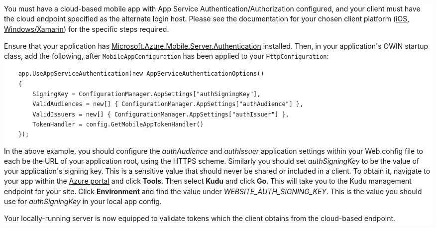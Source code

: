 You must have a cloud-based mobile app with App Service Authentication/Authorization configured, and your client must have the cloud endpoint specified as the alternate login host. Please see the documentation for your chosen client platform ([iOS](app-service-mobile-ios-how-to-use-client-library.md), [Windows/Xamarin](app-service-mobile-dotnet-how-to-use-client-library.md)) for the specific steps required.

Ensure that your application has [Microsoft.Azure.Mobile.Server.Authentication](http://www.nuget.org/packages/Microsoft.Azure.Mobile.Server.Authentication/) installed. Then, in your application's OWIN startup class, add the following, after `MobileAppConfiguration` has been applied to your `HttpConfiguration`:

        app.UseAppServiceAuthentication(new AppServiceAuthenticationOptions()
        {
            SigningKey = ConfigurationManager.AppSettings["authSigningKey"],
            ValidAudiences = new[] { ConfigurationManager.AppSettings["authAudience"] },
            ValidIssuers = new[] { ConfigurationManager.AppSettings["authIssuer"] },
            TokenHandler = config.GetMobileAppTokenHandler()
        });

In the above example, you should configure the *authAudience* and *authIssuer* application settings within your Web.config file to each be the URL of your application root, using the HTTPS scheme. Similarly you should set *authSigningKey* to be the value of your application's signing key. This is a sensitive value that should never be shared or included in a client. To obtain it, navigate to your app within the [Azure portal](https://portal.azure.com) and click **Tools**. Then select **Kudu** and click **Go**. This will take you to the Kudu management endpoint for your site. Click **Environment** and find the value under *WEBSITE_AUTH_SIGNING_KEY*. This is the value you should use for *authSigningKey* in your local app config.

Your locally-running server is now equipped to validate tokens which the client obtains from the cloud-based endpoint.

[Azure portal]: https://portal.azure.com
[NuGet.org]: http://www.nuget.org/
[Microsoft.Azure.Mobile.Server.Quickstart]: http://www.nuget.org/packages/Microsoft.Azure.Mobile.Server.Quickstart/
[Microsoft.Azure.Mobile.Server.Authentication]: http://www.nuget.org/packages/Microsoft.Azure.Mobile.Server.Authentication/
[Microsoft.Azure.Mobile.Server.Login]: http://www.nuget.org/packages/Microsoft.Azure.Mobile.Server.Login/
[Microsoft.Azure.Mobile.Server.Notifications]: http://www.nuget.org/packages/Microsoft.Azure.Mobile.Server.Notifications/


[Azure Portal]: https://portal.azure.com/